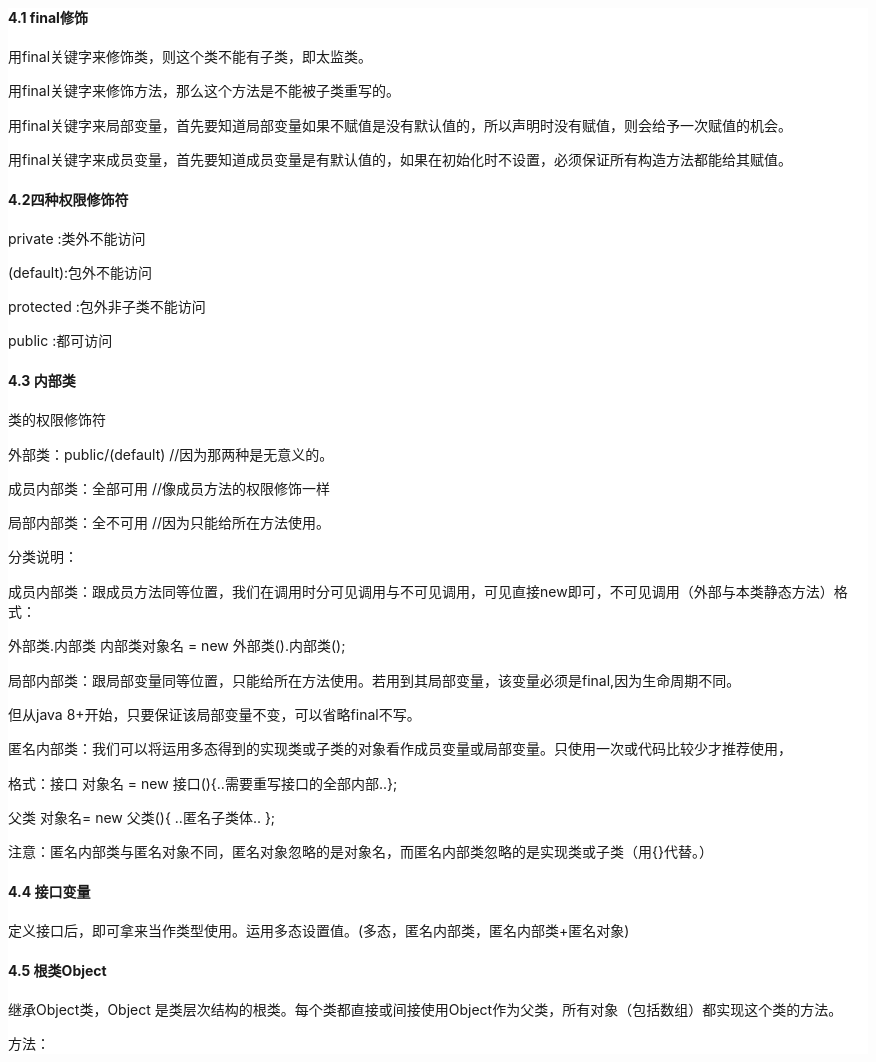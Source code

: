 #### 4.1 final修饰

用final关键字来修饰类，则这个类不能有子类，即太监类。

用final关键字来修饰方法，那么这个方法是不能被子类重写的。

用final关键字来局部变量，首先要知道局部变量如果不赋值是没有默认值的，所以声明时没有赋值，则会给予一次赋值的机会。

用final关键字来成员变量，首先要知道成员变量是有默认值的，如果在初始化时不设置，必须保证所有构造方法都能给其赋值。



#### 4.2四种权限修饰符

private :类外不能访问

(default):包外不能访问

protected :包外非子类不能访问

public :都可访问

#### 4.3 内部类

类的权限修饰符

外部类：public/(default)  //因为那两种是无意义的。

成员内部类：全部可用 //像成员方法的权限修饰一样

局部内部类：全不可用 //因为只能给所在方法使用。

分类说明：

成员内部类：跟成员方法同等位置，我们在调用时分可见调用与不可见调用，可见直接new即可，不可见调用（外部与本类静态方法）格式：

外部类.内部类 内部类对象名 = new 外部类().内部类();

局部内部类：跟局部变量同等位置，只能给所在方法使用。若用到其局部变量，该变量必须是final,因为生命周期不同。

但从java 8+开始，只要保证该局部变量不变，可以省略final不写。

匿名内部类：我们可以将运用多态得到的实现类或子类的对象看作成员变量或局部变量。只使用一次或代码比较少才推荐使用，

格式：接口 对象名 = new 接口(){..需要重写接口的全部内部..};

父类 对象名= new 父类(){ ..匿名子类体.. };

注意：匿名内部类与匿名对象不同，匿名对象忽略的是对象名，而匿名内部类忽略的是实现类或子类（用{}代替。）



#### 4.4 接口变量

定义接口后，即可拿来当作类型使用。运用多态设置值。(多态，匿名内部类，匿名内部类+匿名对象)



#### 4.5 根类Object

继承Object类，Object 是类层次结构的根类。每个类都直接或间接使用Object作为父类，所有对象（包括数组）都实现这个类的方法。



方法：
